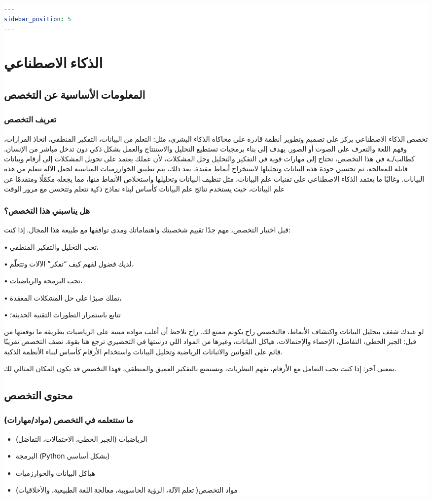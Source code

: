 ```yaml
---
sidebar_position: 5
---
```


# الذكاء الاصطناعي

## المعلومات الأساسية عن التخصص
### تعريف التخصص  
تخصص الذكاء الاصطناعي يركز على تصميم وتطوير أنظمة قادرة على محاكاة الذكاء البشري، مثل: التعلم من البيانات، التفكير المنطقي، اتخاذ القرارات، وفهم اللغة والتعرف على الصوت أو الصور.
 يهدف إلى بناء برمجيات تستطيع التحليل والاستنتاج والعمل بشكل ذكي دون تدخل مباشر من الإنسان.
كطالب/ـة في هذا التخصص، تحتاج إلى مهارات قوية في التفكير والتحليل وحل المشكلات، لأن عملك يعتمد على تحويل المشكلات إلى أرقام وبيانات قابلة للمعالجة، ثم تحسين جودة هذه البيانات وتحليلها لاستخراج أنماط مفيدة. بعد ذلك، يتم تطبيق الخوارزميات المناسبة لجعل الآلة تتعلم من هذه البيانات.
وغالبًا ما يعتمد الذكاء الاصطناعي على تقنيات علم البيانات، مثل تنظيف البيانات وتحليلها واستخلاص الأنماط منها، مما يجعله مكمّلًا ومتقدمًا عن علم البيانات، حيث يستخدم نتائج علم البيانات كأساس لبناء نماذج ذكية تتعلم وتتحسن مع مرور الوقت
### هل يناسبني هذا التخصص؟  
قبل اختيار التخصص، مهم جدًا تقييم شخصيتك واهتماماتك ومدى توافقها مع طبيعة هذا المجال. إذا كنت:

 • تحب التحليل والتفكير المنطقي،

 • لديك فضول لفهم كيف “تفكر” الآلات وتتعلّم،

 • تحب البرمجة والرياضيات،

 • تملك صبرًا على حل المشكلات المعقدة،

 • تتابع باستمرار التطورات التقنية الحديثة؛

لو عندك شغف بتحليل البيانات واكتشاف الأنماط، فالتخصص راح يكونم ممتع لك.
راح تلاحظ أن أغلب مواده مبنية على الرياضيات بطريقة ما توقعتها من قبل: الجبر الخطي، التفاضل، الإحصاء والإحتمالات، هياكل البيانات، وغيرها من المواد اللي درستها في التحضيري ترجع هنا بقوة.
نصف التخصص تقريبًا قائم على القوانين والاثباتات الرياضية وتحليل البيانات واستخدام الأرقام كأساس لبناء الأنظمة الذكية.

بمعنى آخر: إذا كنت تحب التعامل مع الأرقام، تفهم النظريات، وتستمتع بالتفكير العميق والمنطقي، فهذا التخصص قد يكون المكان المثالي لك.


## محتوى التخصص
### ما ستتعلمه في التخصص (مواد/مهارات)  
- الرياضيات (الجبر الخطي، الاحتمالات، التفاضل)

- البرمجة (Python بشكل أساسي)

- هياكل البيانات والخوارزميات

- مواد التخصص( تعلم الآلة، الرؤية الحاسوبية، معالجة اللغة الطبيعية، والأخلاقيات) 
